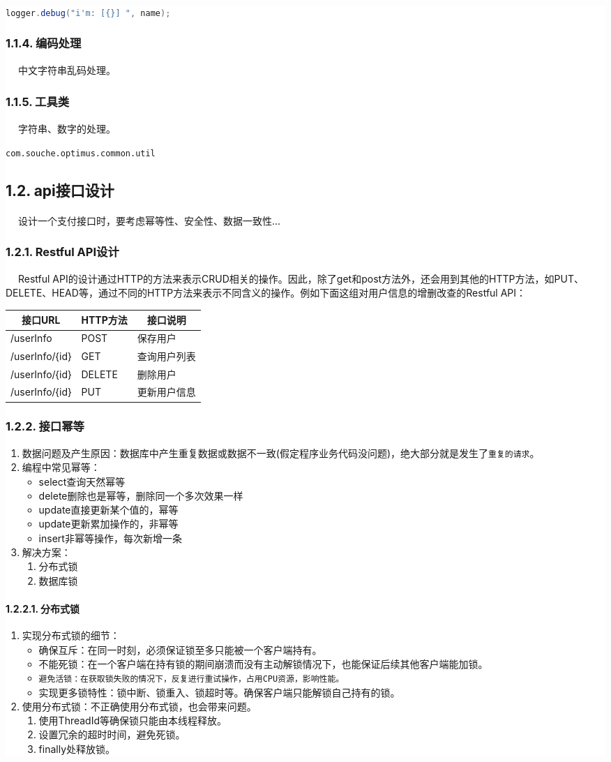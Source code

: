   ```java
   logger.debug("i'm: [{}] ", name);
   ```

### 1.1.4. 编码处理  
&emsp; 中文字符串乱码处理。  

### 1.1.5. 工具类  
&emsp; 字符串、数字的处理。  
```
com.souche.optimus.common.util
```

## 1.2. api接口设计  
&emsp; 设计一个支付接口时，要考虑幂等性、安全性、数据一致性...  

### 1.2.1. Restful API设计
&emsp; Restful API的设计通过HTTP的方法来表示CRUD相关的操作。因此，除了get和post方法外，还会用到其他的HTTP方法，如PUT、DELETE、HEAD等，通过不同的HTTP方法来表示不同含义的操作。例如下面这组对用户信息的增删改查的Restful API：  

|接口URL|HTTP方法|接口说明|
|---|---|---|
|/userInfo|POST|保存用户|
|/userInfo/{id}|GET|查询用户列表|
|/userInfo/{id}|DELETE|删除用户|
|/userInfo/{id}|PUT|更新用户信息|

### 1.2.2. 接口幂等  
1. 数据问题及产生原因：数据库中产生重复数据或数据不一致(假定程序业务代码没问题)，绝大部分就是发生了`重复的请求`。  
2. 编程中常见幂等：  
    * select查询天然幂等  
    * delete删除也是幂等，删除同一个多次效果一样  
    * update直接更新某个值的，幂等   
    * update更新累加操作的，非幂等  
    * insert非幂等操作，每次新增一条  
3. 解决方案：  
    1. 分布式锁
    2. 数据库锁

#### 1.2.2.1. 分布式锁
1. 实现分布式锁的细节：  
    * 确保互斥：在同一时刻，必须保证锁至多只能被一个客户端持有。  
    * 不能死锁：在一个客户端在持有锁的期间崩溃而没有主动解锁情况下，也能保证后续其他客户端能加锁。    
    * `避免活锁：在获取锁失败的情况下，反复进行重试操作，占用CPU资源，影响性能。`    
    * 实现更多锁特性：锁中断、锁重入、锁超时等。确保客户端只能解锁自己持有的锁。  
2. 使用分布式锁：不正确使用分布式锁，也会带来问题。    
    1. 使用ThreadId等确保锁只能由本线程释放。  
    2. 设置冗余的超时时间，避免死锁。  
    3. finally处释放锁。  
